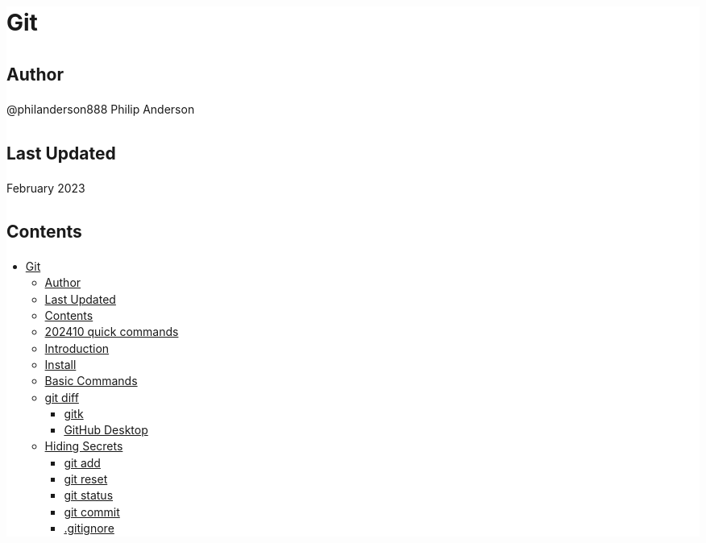 























































# Git 

## Author

@philanderson888
Philip Anderson

## Last Updated

February 2023

## Contents

- [Git](#git)
  - [Author](#author)
  - [Last Updated](#last-updated)
  - [Contents](#contents)
  - [202410 quick commands](#202410-quick-commands)
  - [Introduction](#introduction)
  - [Install](#install)
  - [Basic Commands](#basic-commands)
  - [git diff](#git-diff)
    - [gitk](#gitk)
    - [GitHub Desktop](#github-desktop)
  - [Hiding Secrets](#hiding-secrets)
    - [git add](#git-add)
    - [git reset](#git-reset)
    - [git status](#git-status)
    - [git commit](#git-commit)
    - [.gitignore](#gitignore)